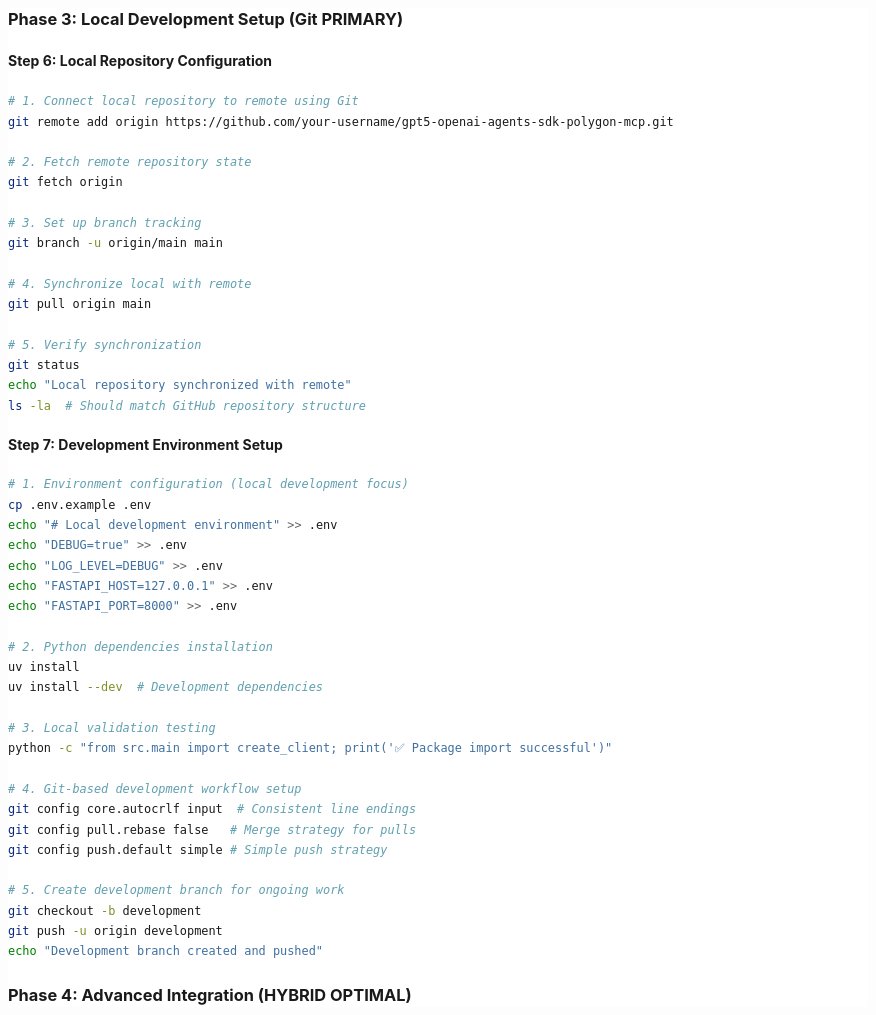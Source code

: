 ### Phase 3: Local Development Setup (Git PRIMARY)

#### Step 6: Local Repository Configuration
```bash
# 1. Connect local repository to remote using Git
git remote add origin https://github.com/your-username/gpt5-openai-agents-sdk-polygon-mcp.git

# 2. Fetch remote repository state
git fetch origin

# 3. Set up branch tracking
git branch -u origin/main main

# 4. Synchronize local with remote
git pull origin main

# 5. Verify synchronization
git status
echo "Local repository synchronized with remote"
ls -la  # Should match GitHub repository structure
```

#### Step 7: Development Environment Setup
```bash
# 1. Environment configuration (local development focus)
cp .env.example .env
echo "# Local development environment" >> .env
echo "DEBUG=true" >> .env
echo "LOG_LEVEL=DEBUG" >> .env
echo "FASTAPI_HOST=127.0.0.1" >> .env
echo "FASTAPI_PORT=8000" >> .env

# 2. Python dependencies installation
uv install
uv install --dev  # Development dependencies

# 3. Local validation testing
python -c "from src.main import create_client; print('✅ Package import successful')"

# 4. Git-based development workflow setup
git config core.autocrlf input  # Consistent line endings
git config pull.rebase false   # Merge strategy for pulls
git config push.default simple # Simple push strategy

# 5. Create development branch for ongoing work
git checkout -b development
git push -u origin development
echo "Development branch created and pushed"
```

### Phase 4: Advanced Integration (HYBRID OPTIMAL)
